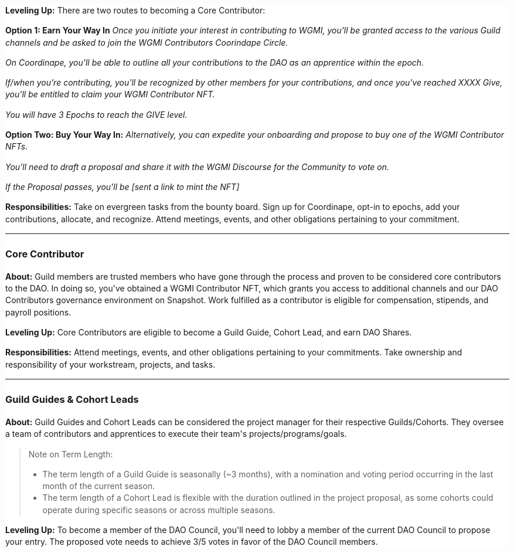 **Leveling Up:** There are two routes to becoming a Core Contributor: 

**Option 1: Earn Your Way In**
*Once you initiate your interest in contributing to WGMI, you'll be granted access to the various Guild channels and be asked to join the WGMI Contributors Coorindape Circle.*

*On Coordinape, you'll be able to outline all your contributions to the DAO as an apprentice within the epoch.* 

*If/when you're contributing, you'll be recognized by other members for your contributions, and once you've reached XXXX Give, you'll be entitled to claim your WGMI Contributor NFT.* 

*You will have 3 Epochs to reach the GIVE level.* 

**Option Two: Buy Your Way In:**
*Alternatively, you can expedite your onboarding and propose to buy one of the WGMI Contributor NFTs.*

*You'll need to draft a proposal and share it with the WGMI Discourse for the Community to vote on.* 

*If the Proposal passes, you'll be [sent a link to mint the NFT]*

**Responsibilities:**  Take on evergreen tasks from the bounty board. Sign up for Coordinape, opt-in to epochs, add your contributions, allocate, and recognize. Attend meetings, events, and other obligations pertaining to your commitment.


---

### Core Contributor
**About:** Guild members are trusted members who have gone through the process and proven to be considered core contributors to the DAO. In doing so, you've obtained a WGMI Contributor NFT, which grants you access to additional channels and our DAO Contributors governance environment on Snapshot. Work fulfilled as a contributor is eligible for compensation, stipends, and payroll positions. 

**Leveling Up:** Core Contributors are eligible to become a Guild Guide, Cohort Lead, and earn DAO Shares. 

**Responsibilities:** Attend meetings, events, and other obligations pertaining to your commitments. Take ownership and responsibility of your workstream, projects, and tasks. 


---

### Guild Guides & Cohort Leads
**About:** Guild Guides and Cohort Leads can be considered the project manager for their respective Guilds/Cohorts. They oversee a team of contributors and apprentices to execute their team's projects/programs/goals. 

> Note on Term Length: 
> - The term length of a Guild Guide is seasonally (~3 months), with a nomination and voting period occurring in the last month of the current season. 
> - The term length of a Cohort Lead is flexible with the duration outlined in the project proposal, as some cohorts could operate during specific seasons or across multiple seasons. 


**Leveling Up:** To become a member of the DAO Council, you'll need to lobby a member of the current DAO Council to propose your entry. The proposed vote needs to achieve 3/5 votes in favor of the DAO Council members. 
